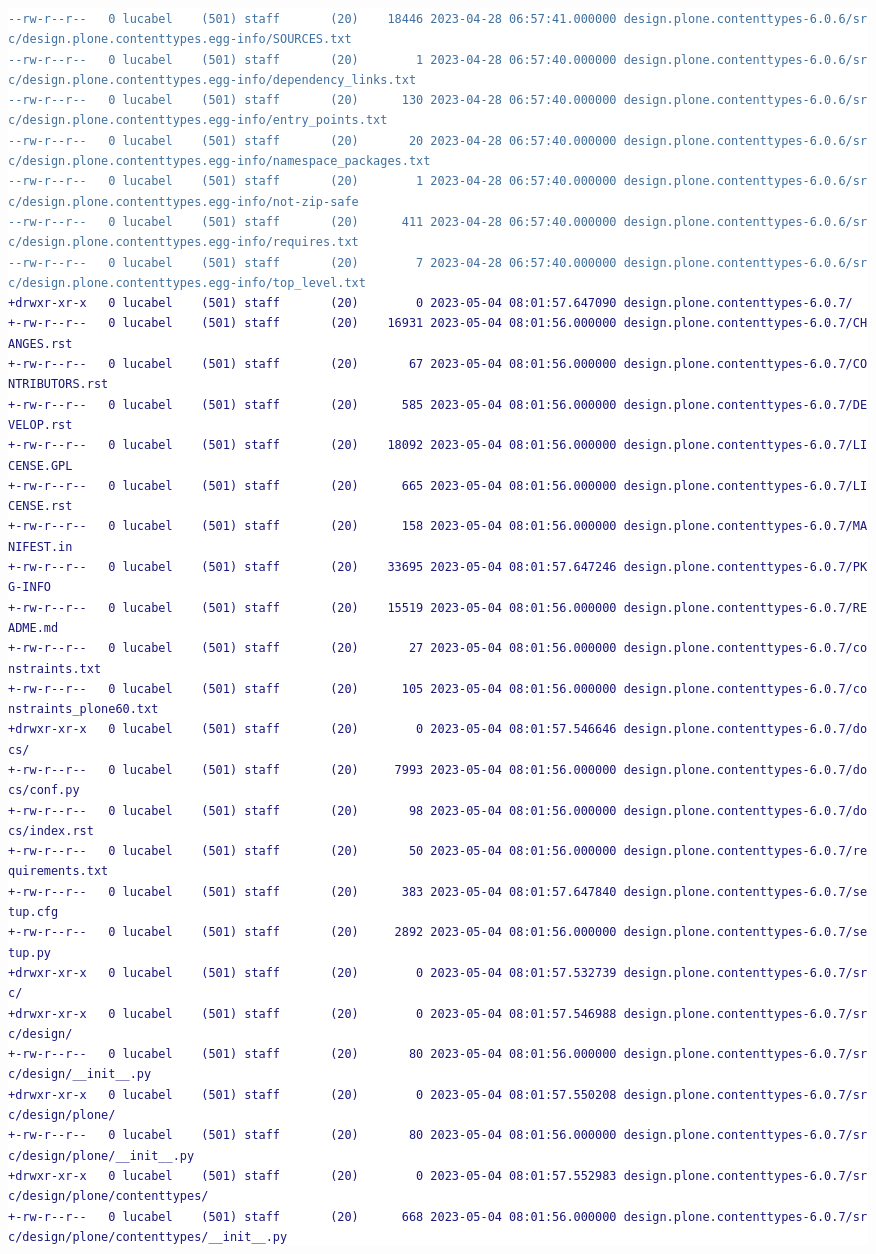 ```diff
--rw-r--r--   0 lucabel    (501) staff       (20)    18446 2023-04-28 06:57:41.000000 design.plone.contenttypes-6.0.6/src/design.plone.contenttypes.egg-info/SOURCES.txt
--rw-r--r--   0 lucabel    (501) staff       (20)        1 2023-04-28 06:57:40.000000 design.plone.contenttypes-6.0.6/src/design.plone.contenttypes.egg-info/dependency_links.txt
--rw-r--r--   0 lucabel    (501) staff       (20)      130 2023-04-28 06:57:40.000000 design.plone.contenttypes-6.0.6/src/design.plone.contenttypes.egg-info/entry_points.txt
--rw-r--r--   0 lucabel    (501) staff       (20)       20 2023-04-28 06:57:40.000000 design.plone.contenttypes-6.0.6/src/design.plone.contenttypes.egg-info/namespace_packages.txt
--rw-r--r--   0 lucabel    (501) staff       (20)        1 2023-04-28 06:57:40.000000 design.plone.contenttypes-6.0.6/src/design.plone.contenttypes.egg-info/not-zip-safe
--rw-r--r--   0 lucabel    (501) staff       (20)      411 2023-04-28 06:57:40.000000 design.plone.contenttypes-6.0.6/src/design.plone.contenttypes.egg-info/requires.txt
--rw-r--r--   0 lucabel    (501) staff       (20)        7 2023-04-28 06:57:40.000000 design.plone.contenttypes-6.0.6/src/design.plone.contenttypes.egg-info/top_level.txt
+drwxr-xr-x   0 lucabel    (501) staff       (20)        0 2023-05-04 08:01:57.647090 design.plone.contenttypes-6.0.7/
+-rw-r--r--   0 lucabel    (501) staff       (20)    16931 2023-05-04 08:01:56.000000 design.plone.contenttypes-6.0.7/CHANGES.rst
+-rw-r--r--   0 lucabel    (501) staff       (20)       67 2023-05-04 08:01:56.000000 design.plone.contenttypes-6.0.7/CONTRIBUTORS.rst
+-rw-r--r--   0 lucabel    (501) staff       (20)      585 2023-05-04 08:01:56.000000 design.plone.contenttypes-6.0.7/DEVELOP.rst
+-rw-r--r--   0 lucabel    (501) staff       (20)    18092 2023-05-04 08:01:56.000000 design.plone.contenttypes-6.0.7/LICENSE.GPL
+-rw-r--r--   0 lucabel    (501) staff       (20)      665 2023-05-04 08:01:56.000000 design.plone.contenttypes-6.0.7/LICENSE.rst
+-rw-r--r--   0 lucabel    (501) staff       (20)      158 2023-05-04 08:01:56.000000 design.plone.contenttypes-6.0.7/MANIFEST.in
+-rw-r--r--   0 lucabel    (501) staff       (20)    33695 2023-05-04 08:01:57.647246 design.plone.contenttypes-6.0.7/PKG-INFO
+-rw-r--r--   0 lucabel    (501) staff       (20)    15519 2023-05-04 08:01:56.000000 design.plone.contenttypes-6.0.7/README.md
+-rw-r--r--   0 lucabel    (501) staff       (20)       27 2023-05-04 08:01:56.000000 design.plone.contenttypes-6.0.7/constraints.txt
+-rw-r--r--   0 lucabel    (501) staff       (20)      105 2023-05-04 08:01:56.000000 design.plone.contenttypes-6.0.7/constraints_plone60.txt
+drwxr-xr-x   0 lucabel    (501) staff       (20)        0 2023-05-04 08:01:57.546646 design.plone.contenttypes-6.0.7/docs/
+-rw-r--r--   0 lucabel    (501) staff       (20)     7993 2023-05-04 08:01:56.000000 design.plone.contenttypes-6.0.7/docs/conf.py
+-rw-r--r--   0 lucabel    (501) staff       (20)       98 2023-05-04 08:01:56.000000 design.plone.contenttypes-6.0.7/docs/index.rst
+-rw-r--r--   0 lucabel    (501) staff       (20)       50 2023-05-04 08:01:56.000000 design.plone.contenttypes-6.0.7/requirements.txt
+-rw-r--r--   0 lucabel    (501) staff       (20)      383 2023-05-04 08:01:57.647840 design.plone.contenttypes-6.0.7/setup.cfg
+-rw-r--r--   0 lucabel    (501) staff       (20)     2892 2023-05-04 08:01:56.000000 design.plone.contenttypes-6.0.7/setup.py
+drwxr-xr-x   0 lucabel    (501) staff       (20)        0 2023-05-04 08:01:57.532739 design.plone.contenttypes-6.0.7/src/
+drwxr-xr-x   0 lucabel    (501) staff       (20)        0 2023-05-04 08:01:57.546988 design.plone.contenttypes-6.0.7/src/design/
+-rw-r--r--   0 lucabel    (501) staff       (20)       80 2023-05-04 08:01:56.000000 design.plone.contenttypes-6.0.7/src/design/__init__.py
+drwxr-xr-x   0 lucabel    (501) staff       (20)        0 2023-05-04 08:01:57.550208 design.plone.contenttypes-6.0.7/src/design/plone/
+-rw-r--r--   0 lucabel    (501) staff       (20)       80 2023-05-04 08:01:56.000000 design.plone.contenttypes-6.0.7/src/design/plone/__init__.py
+drwxr-xr-x   0 lucabel    (501) staff       (20)        0 2023-05-04 08:01:57.552983 design.plone.contenttypes-6.0.7/src/design/plone/contenttypes/
+-rw-r--r--   0 lucabel    (501) staff       (20)      668 2023-05-04 08:01:56.000000 design.plone.contenttypes-6.0.7/src/design/plone/contenttypes/__init__.py
```